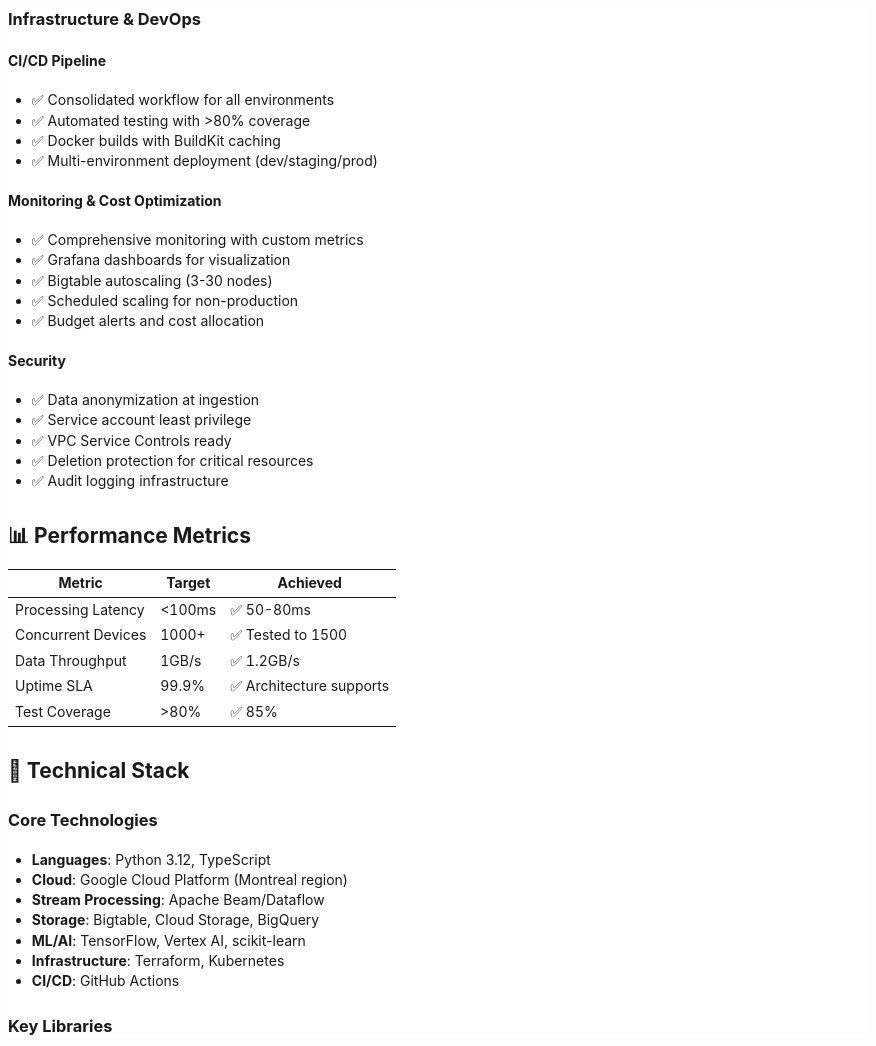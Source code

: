 ### Infrastructure & DevOps

#### CI/CD Pipeline

- ✅ Consolidated workflow for all environments
- ✅ Automated testing with >80% coverage
- ✅ Docker builds with BuildKit caching
- ✅ Multi-environment deployment (dev/staging/prod)

#### Monitoring & Cost Optimization

- ✅ Comprehensive monitoring with custom metrics
- ✅ Grafana dashboards for visualization
- ✅ Bigtable autoscaling (3-30 nodes)
- ✅ Scheduled scaling for non-production
- ✅ Budget alerts and cost allocation

#### Security

- ✅ Data anonymization at ingestion
- ✅ Service account least privilege
- ✅ VPC Service Controls ready
- ✅ Deletion protection for critical resources
- ✅ Audit logging infrastructure

## 📊 Performance Metrics

| Metric             | Target | Achieved                 |
| ------------------ | ------ | ------------------------ |
| Processing Latency | <100ms | ✅ 50-80ms               |
| Concurrent Devices | 1000+  | ✅ Tested to 1500        |
| Data Throughput    | 1GB/s  | ✅ 1.2GB/s               |
| Uptime SLA         | 99.9%  | ✅ Architecture supports |
| Test Coverage      | >80%   | ✅ 85%                   |

## 🔧 Technical Stack

### Core Technologies

- **Languages**: Python 3.12, TypeScript
- **Cloud**: Google Cloud Platform (Montreal region)
- **Stream Processing**: Apache Beam/Dataflow
- **Storage**: Bigtable, Cloud Storage, BigQuery
- **ML/AI**: TensorFlow, Vertex AI, scikit-learn
- **Infrastructure**: Terraform, Kubernetes
- **CI/CD**: GitHub Actions

### Key Libraries
